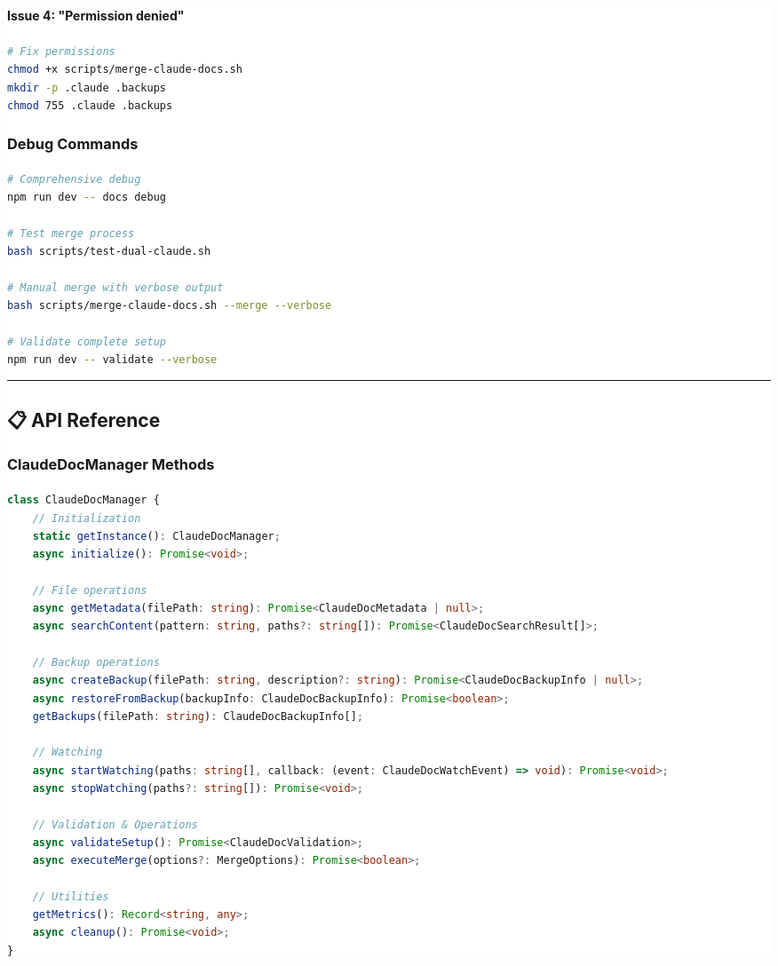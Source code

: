 #### Issue 4: "Permission denied"
```bash
# Fix permissions
chmod +x scripts/merge-claude-docs.sh
mkdir -p .claude .backups
chmod 755 .claude .backups
```

### Debug Commands

```bash
# Comprehensive debug
npm run dev -- docs debug

# Test merge process
bash scripts/test-dual-claude.sh

# Manual merge with verbose output
bash scripts/merge-claude-docs.sh --merge --verbose

# Validate complete setup
npm run dev -- validate --verbose
```

---

## 📋 API Reference

### ClaudeDocManager Methods

```typescript
class ClaudeDocManager {
    // Initialization
    static getInstance(): ClaudeDocManager;
    async initialize(): Promise<void>;
    
    // File operations
    async getMetadata(filePath: string): Promise<ClaudeDocMetadata | null>;
    async searchContent(pattern: string, paths?: string[]): Promise<ClaudeDocSearchResult[]>;
    
    // Backup operations
    async createBackup(filePath: string, description?: string): Promise<ClaudeDocBackupInfo | null>;
    async restoreFromBackup(backupInfo: ClaudeDocBackupInfo): Promise<boolean>;
    getBackups(filePath: string): ClaudeDocBackupInfo[];
    
    // Watching
    async startWatching(paths: string[], callback: (event: ClaudeDocWatchEvent) => void): Promise<void>;
    async stopWatching(paths?: string[]): Promise<void>;
    
    // Validation & Operations
    async validateSetup(): Promise<ClaudeDocValidation>;
    async executeMerge(options?: MergeOptions): Promise<boolean>;
    
    // Utilities
    getMetrics(): Record<string, any>;
    async cleanup(): Promise<void>;
}
```
